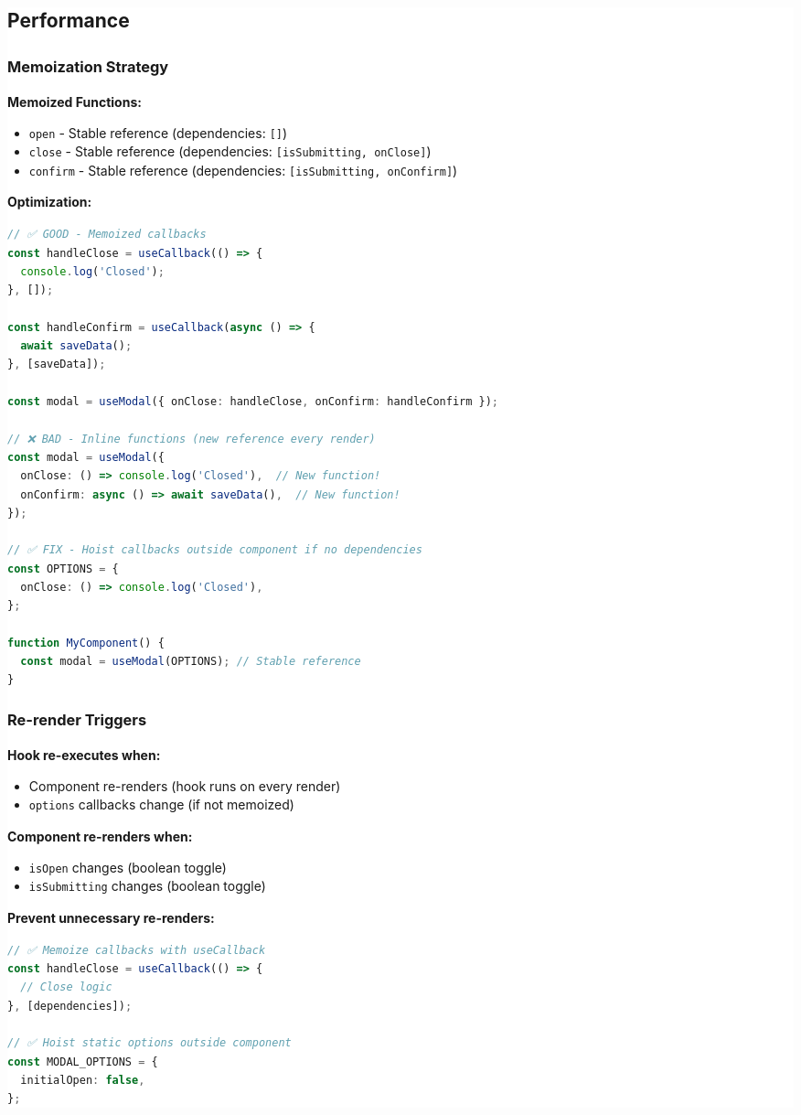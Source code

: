 
## Performance

### Memoization Strategy

**Memoized Functions:**
- `open` - Stable reference (dependencies: `[]`)
- `close` - Stable reference (dependencies: `[isSubmitting, onClose]`)
- `confirm` - Stable reference (dependencies: `[isSubmitting, onConfirm]`)

**Optimization:**
```typescript
// ✅ GOOD - Memoized callbacks
const handleClose = useCallback(() => {
  console.log('Closed');
}, []);

const handleConfirm = useCallback(async () => {
  await saveData();
}, [saveData]);

const modal = useModal({ onClose: handleClose, onConfirm: handleConfirm });

// ❌ BAD - Inline functions (new reference every render)
const modal = useModal({
  onClose: () => console.log('Closed'),  // New function!
  onConfirm: async () => await saveData(),  // New function!
});

// ✅ FIX - Hoist callbacks outside component if no dependencies
const OPTIONS = {
  onClose: () => console.log('Closed'),
};

function MyComponent() {
  const modal = useModal(OPTIONS); // Stable reference
}
```

### Re-render Triggers

**Hook re-executes when:**
- Component re-renders (hook runs on every render)
- `options` callbacks change (if not memoized)

**Component re-renders when:**
- `isOpen` changes (boolean toggle)
- `isSubmitting` changes (boolean toggle)

**Prevent unnecessary re-renders:**
```typescript
// ✅ Memoize callbacks with useCallback
const handleClose = useCallback(() => {
  // Close logic
}, [dependencies]);

// ✅ Hoist static options outside component
const MODAL_OPTIONS = {
  initialOpen: false,
};
```
